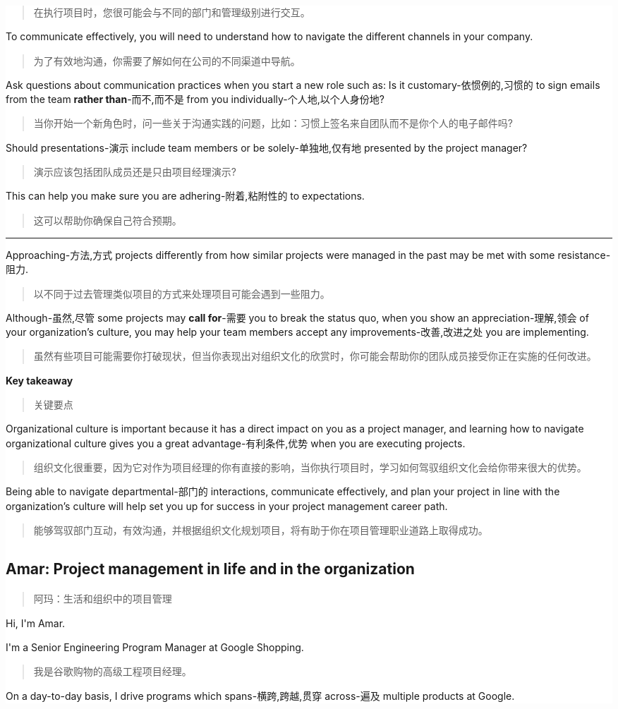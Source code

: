 > 在执行项目时，您很可能会与不同的部门和管理级别进行交互。

To communicate effectively, you will need to understand how to navigate the different channels in your company.

> 为了有效地沟通，你需要了解如何在公司的不同渠道中导航。

Ask questions about communication practices when you start a new role such as: Is it customary-依惯例的,习惯的 to sign emails from the team **rather than**-而不,而不是 from you individually-个人地,以个人身份地?

> 当你开始一个新角色时，问一些关于沟通实践的问题，比如：习惯上签名来自团队而不是你个人的电子邮件吗?

Should presentations-演示 include team members or be solely-单独地,仅有地 presented by the project manager?

> 演示应该包括团队成员还是只由项目经理演示?

This can help you make sure you are adhering-附着,粘附性的 to expectations.

> 这可以帮助你确保自己符合预期。

---

Approaching-方法,方式 projects differently from how similar projects were managed in the past may be met with some resistance-阻力.

> 以不同于过去管理类似项目的方式来处理项目可能会遇到一些阻力。

Although-虽然,尽管 some projects may **call for**-需要 you to break the status quo, when you show an appreciation-理解,领会 of your organization’s culture, you may help your team members accept any improvements-改善,改进之处 you are implementing.

> 虽然有些项目可能需要你打破现状，但当你表现出对组织文化的欣赏时，你可能会帮助你的团队成员接受你正在实施的任何改进。

**Key takeaway**

> 关键要点

Organizational culture is important because it has a direct impact on you as a project manager, and learning how to navigate organizational culture gives you a great advantage-有利条件,优势 when you are executing projects.

> 组织文化很重要，因为它对作为项目经理的你有直接的影响，当你执行项目时，学习如何驾驭组织文化会给你带来很大的优势。

Being able to navigate departmental-部门的 interactions, communicate effectively, and plan your project in line with the organization’s culture will help set you up for success in your project management career path.

> 能够驾驭部门互动，有效沟通，并根据组织文化规划项目，将有助于你在项目管理职业道路上取得成功。



## Amar: Project management in life and in the organization

> 阿玛：生活和组织中的项目管理

Hi, I'm Amar.

I'm a Senior Engineering Program Manager at Google Shopping.

> 我是谷歌购物的高级工程项目经理。

On a day-to-day basis, I drive programs which spans-横跨,跨越,贯穿 across-遍及 multiple products at Google.
